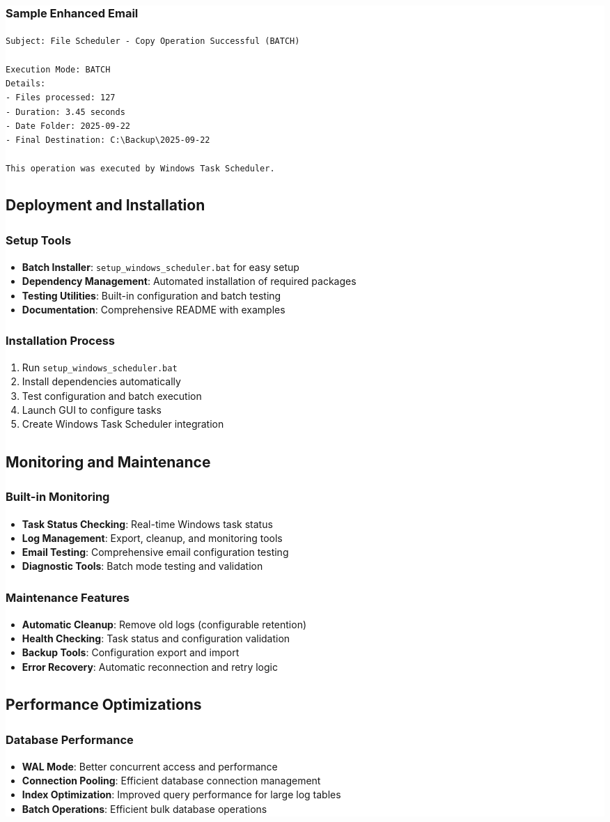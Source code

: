 ### Sample Enhanced Email
```
Subject: File Scheduler - Copy Operation Successful (BATCH)

Execution Mode: BATCH
Details:
- Files processed: 127
- Duration: 3.45 seconds  
- Date Folder: 2025-09-22
- Final Destination: C:\Backup\2025-09-22

This operation was executed by Windows Task Scheduler.
```

## Deployment and Installation

### Setup Tools
- **Batch Installer**: `setup_windows_scheduler.bat` for easy setup
- **Dependency Management**: Automated installation of required packages
- **Testing Utilities**: Built-in configuration and batch testing
- **Documentation**: Comprehensive README with examples

### Installation Process
1. Run `setup_windows_scheduler.bat`
2. Install dependencies automatically
3. Test configuration and batch execution
4. Launch GUI to configure tasks
5. Create Windows Task Scheduler integration

## Monitoring and Maintenance

### Built-in Monitoring
- **Task Status Checking**: Real-time Windows task status
- **Log Management**: Export, cleanup, and monitoring tools
- **Email Testing**: Comprehensive email configuration testing
- **Diagnostic Tools**: Batch mode testing and validation

### Maintenance Features
- **Automatic Cleanup**: Remove old logs (configurable retention)
- **Health Checking**: Task status and configuration validation
- **Backup Tools**: Configuration export and import
- **Error Recovery**: Automatic reconnection and retry logic

## Performance Optimizations

### Database Performance
- **WAL Mode**: Better concurrent access and performance
- **Connection Pooling**: Efficient database connection management
- **Index Optimization**: Improved query performance for large log tables
- **Batch Operations**: Efficient bulk database operations
